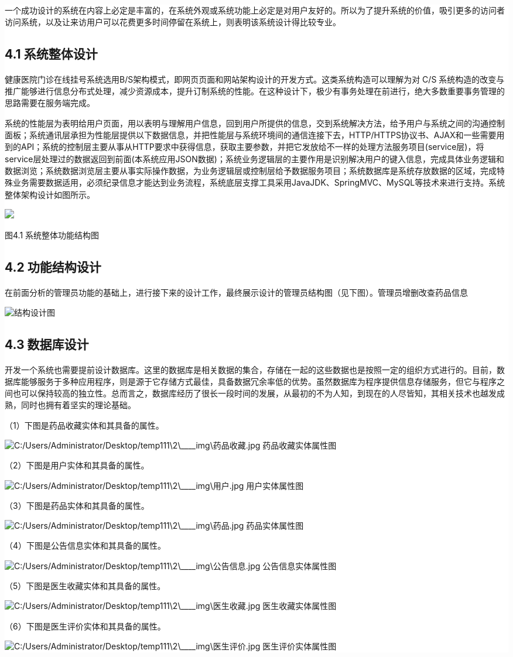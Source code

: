一个成功设计的系统在内容上必定是丰富的，在系统外观或系统功能上必定是对用户友好的。所以为了提升系统的价值，吸引更多的访问者访问系统，以及让来访用户可以花费更多时间停留在系统上，则表明该系统设计得比较专业。
## 4.1 系统整体设计
健康医院门诊在线挂号系统选用B/S架构模式，即网页页面和网站架构设计的开发方式。这类系统构造可以理解为对 C/S 系统构造的改变与推广能够进行信息分布式处理，减少资源成本，提升订制系统的性能。在这种设计下，极少有事务处理在前进行，绝大多数重要事务管理的思路需要在服务端完成。

系统的性能层为表明给用户页面，用以表明与理解用户信息，回到用户所提供的信息，交到系统解决方法，给予用户与系统之间的沟通控制面板；系统通讯层承担为性能层提供以下数据信息，并把性能层与系统环境间的通信连接下去，HTTP/HTTPS协议书、AJAX和一些需要用到的API；系统的控制层主要从事从HTTP要求中获得信息，获取主要参数，并把它发放给不一样的处理方法服务项目(service层)，将service层处理过的数据返回到前面(本系统应用JSON数据)；系统业务逻辑层的主要作用是识别解决用户的键入信息，完成具体业务逻辑和数据浏览；系统数据浏览层主要从事实际操作数据，为业务逻辑层或控制层给予数据服务项目；系统数据库是系统存放数据的区域，完成特殊业务需要数据适用，必须纪录信息才能达到业务流程，系统底层支撑工具采用JavaJDK、SpringMVC、MySQL等技术来进行支持。系统整体架构设计如图所示。

![](/md/blog.005.png)

图4.1 系统整体功能结构图
## 4.2 功能结构设计
在前面分析的管理员功能的基础上，进行接下来的设计工作，最终展示设计的管理员结构图（见下图）。管理员增删改查药品信息

![结构设计图](/md/blog.006.jpeg "结构设计图")
## 4.3 数据库设计
开发一个系统也需要提前设计数据库。这里的数据库是相关数据的集合，存储在一起的这些数据也是按照一定的组织方式进行的。目前，数据库能够服务于多种应用程序，则是源于它存储方式最佳，具备数据冗余率低的优势。虽然数据库为程序提供信息存储服务，但它与程序之间也可以保持较高的独立性。总而言之，数据库经历了很长一段时间的发展，从最初的不为人知，到现在的人尽皆知，其相关技术也越发成熟，同时也拥有着坚实的理论基础。

（1）下图是药品收藏实体和其具备的属性。

![C:/Users/Administrator/Desktop/temp111\2\\_\_\_\_img\药品收藏.jpg](/md/blog.007.jpeg "C:/Users/Administrator/Desktop/temp111\2\\_\_\_\_img\药品收藏.jpg")
药品收藏实体属性图

（2）下图是用户实体和其具备的属性。

![C:/Users/Administrator/Desktop/temp111\2\\_\_\_\_img\用户.jpg](/md/blog.008.jpeg "C:/Users/Administrator/Desktop/temp111\2\\_\_\_\_img\用户.jpg")
用户实体属性图

（3）下图是药品实体和其具备的属性。

![C:/Users/Administrator/Desktop/temp111\2\\_\_\_\_img\药品.jpg](/md/blog.009.jpeg "C:/Users/Administrator/Desktop/temp111\2\\_\_\_\_img\药品.jpg")
药品实体属性图

（4）下图是公告信息实体和其具备的属性。

![C:/Users/Administrator/Desktop/temp111\2\\_\_\_\_img\公告信息.jpg](/md/blog.010.jpeg "C:/Users/Administrator/Desktop/temp111\2\\_\_\_\_img\公告信息.jpg")
公告信息实体属性图

（5）下图是医生收藏实体和其具备的属性。

![C:/Users/Administrator/Desktop/temp111\2\\_\_\_\_img\医生收藏.jpg](/md/blog.011.jpeg "C:/Users/Administrator/Desktop/temp111\2\\_\_\_\_img\医生收藏.jpg")
医生收藏实体属性图

（6）下图是医生评价实体和其具备的属性。

![C:/Users/Administrator/Desktop/temp111\2\\_\_\_\_img\医生评价.jpg](/md/blog.012.jpeg "C:/Users/Administrator/Desktop/temp111\2\\_\_\_\_img\医生评价.jpg")
医生评价实体属性图
